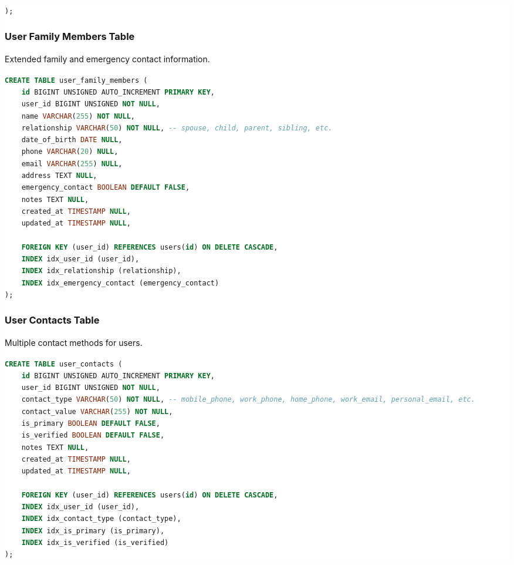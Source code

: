 ```sql
);
```

### User Family Members Table
Extended family and emergency contact information.

```sql
CREATE TABLE user_family_members (
    id BIGINT UNSIGNED AUTO_INCREMENT PRIMARY KEY,
    user_id BIGINT UNSIGNED NOT NULL,
    name VARCHAR(255) NOT NULL,
    relationship VARCHAR(50) NOT NULL, -- spouse, child, parent, sibling, etc.
    date_of_birth DATE NULL,
    phone VARCHAR(20) NULL,
    email VARCHAR(255) NULL,
    address TEXT NULL,
    emergency_contact BOOLEAN DEFAULT FALSE,
    notes TEXT NULL,
    created_at TIMESTAMP NULL,
    updated_at TIMESTAMP NULL,
    
    FOREIGN KEY (user_id) REFERENCES users(id) ON DELETE CASCADE,
    INDEX idx_user_id (user_id),
    INDEX idx_relationship (relationship),
    INDEX idx_emergency_contact (emergency_contact)
);
```

### User Contacts Table
Multiple contact methods for users.

```sql
CREATE TABLE user_contacts (
    id BIGINT UNSIGNED AUTO_INCREMENT PRIMARY KEY,
    user_id BIGINT UNSIGNED NOT NULL,
    contact_type VARCHAR(50) NOT NULL, -- mobile_phone, work_phone, home_phone, work_email, personal_email, etc.
    contact_value VARCHAR(255) NOT NULL,
    is_primary BOOLEAN DEFAULT FALSE,
    is_verified BOOLEAN DEFAULT FALSE,
    notes TEXT NULL,
    created_at TIMESTAMP NULL,
    updated_at TIMESTAMP NULL,
    
    FOREIGN KEY (user_id) REFERENCES users(id) ON DELETE CASCADE,
    INDEX idx_user_id (user_id),
    INDEX idx_contact_type (contact_type),
    INDEX idx_is_primary (is_primary),
    INDEX idx_is_verified (is_verified)
);
```
